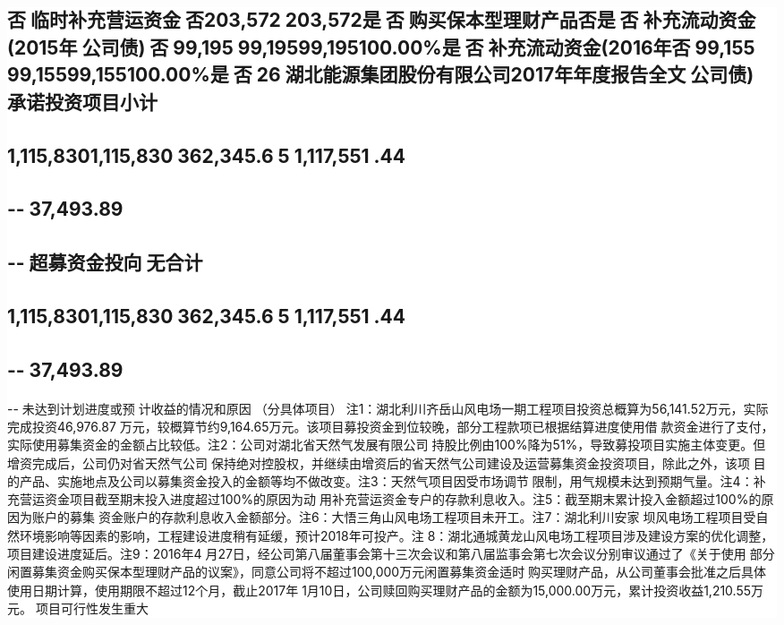 否
临时补充营运资金
否203,572
203,572是
否
购买保本型理财产品否是
否
补充流动资金(2015年
公司债)
否
99,195
99,19599,195100.00%是
否
补充流动资金(2016年否
99,155
99,15599,155100.00%是
否
26
湖北能源集团股份有限公司2017年年度报告全文
公司债)
承诺投资项目小计
--
1,115,8301,115,830
362,345.6
5
1,117,551
.44
--
--
37,493.89
--
--
超募资金投向
无合计
--
1,115,8301,115,830
362,345.6
5
1,117,551
.44
--
--
37,493.89
--
--
未达到计划进度或预
计收益的情况和原因
（分具体项目）
注1：湖北利川齐岳山风电场一期工程项目投资总概算为56,141.52万元，实际完成投资46,976.87
万元，较概算节约9,164.65万元。该项目募投资金到位较晚，部分工程款项已根据结算进度使用借
款资金进行了支付，实际使用募集资金的金额占比较低。注2：公司对湖北省天然气发展有限公司
持股比例由100%降为51%，导致募投项目实施主体变更。但增资完成后，公司仍对省天然气公司
保持绝对控股权，并继续由增资后的省天然气公司建设及运营募集资金投资项目，除此之外，该项
目的产品、实施地点及公司以募集资金投入的金额等均不做改变。注3：天然气项目因受市场调节
限制，用气规模未达到预期气量。注4：补充营运资金项目截至期末投入进度超过100%的原因为动
用补充营运资金专户的存款利息收入。注5：截至期末累计投入金额超过100%的原因为账户的募集
资金账户的存款利息收入金额部分。注6：大悟三角山风电场工程项目未开工。注7：湖北利川安家
坝风电场工程项目受自然环境影响等因素的影响，工程建设进度稍有延缓，预计2018年可投产。注
8：湖北通城黄龙山风电场工程项目涉及建设方案的优化调整，项目建设进度延后。注9：2016年4
月27日，经公司第八届董事会第十三次会议和第八届监事会第七次会议分别审议通过了《关于使用
部分闲置募集资金购买保本型理财产品的议案》，同意公司将不超过100,000万元闲置募集资金适时
购买理财产品，从公司董事会批准之后具体使用日期计算，使用期限不超过12个月，截止2017年
1月10日，公司赎回购买理财产品的金额为15,000.00万元，累计投资收益1,210.55万元。
项目可行性发生重大